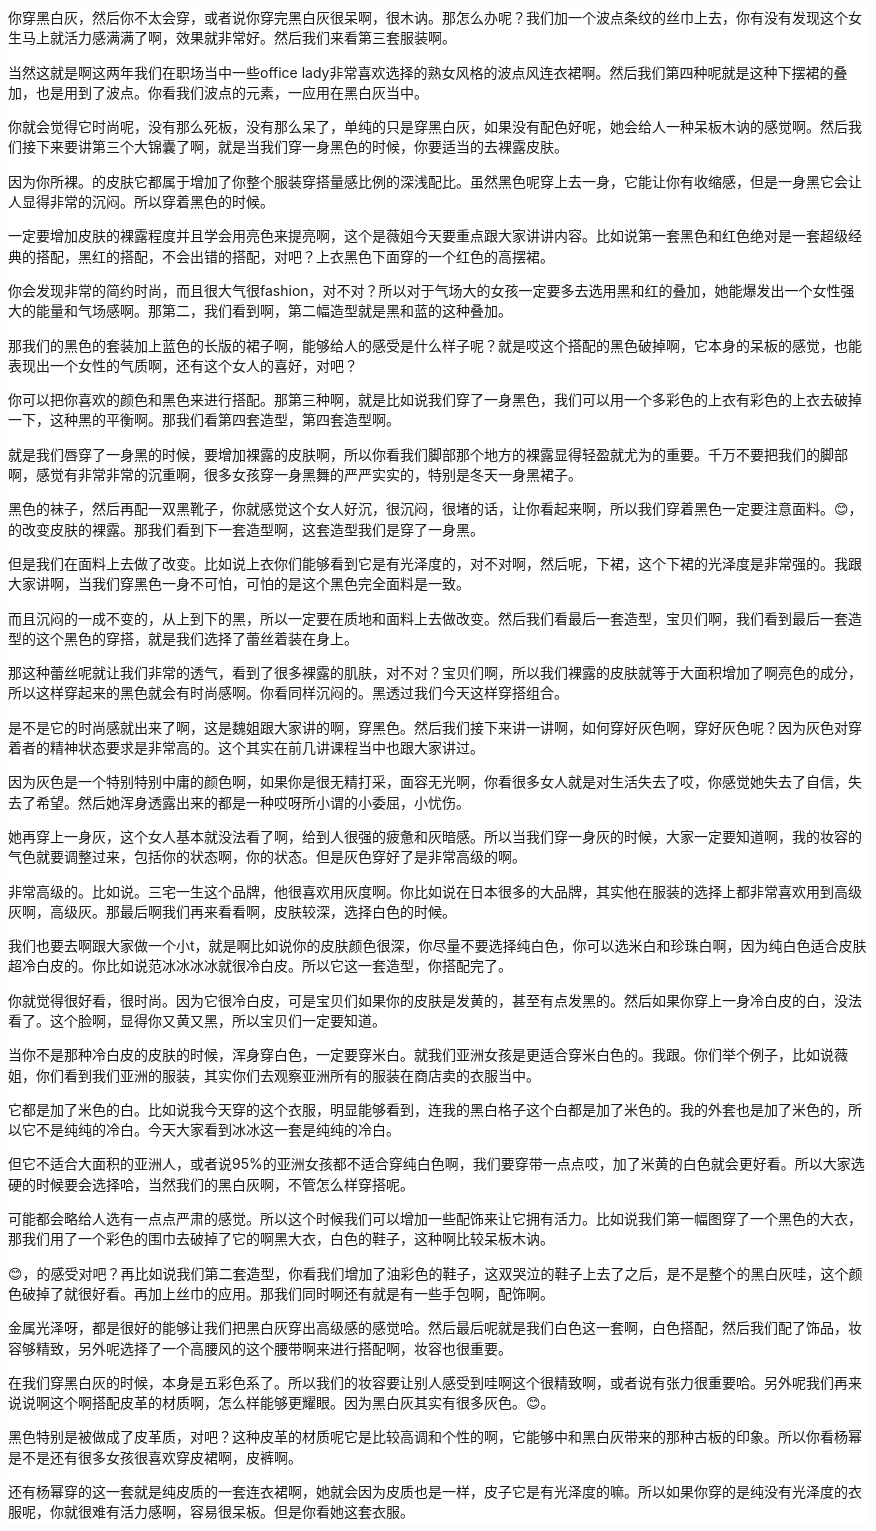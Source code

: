 你穿黑白灰，然后你不太会穿，或者说你穿完黑白灰很呆啊，很木讷。那怎么办呢？我们加一个波点条纹的丝巾上去，你有没有发现这个女生马上就活力感满满了啊，效果就非常好。然后我们来看第三套服装啊。

当然这就是啊这两年我们在职场当中一些office lady非常喜欢选择的熟女风格的波点风连衣裙啊。然后我们第四种呢就是这种下摆裙的叠加，也是用到了波点。你看我们波点的元素，一应用在黑白灰当中。

你就会觉得它时尚呢，没有那么死板，没有那么呆了，单纯的只是穿黑白灰，如果没有配色好呢，她会给人一种呆板木讷的感觉啊。然后我们接下来要讲第三个大锦囊了啊，就是当我们穿一身黑色的时候，你要适当的去裸露皮肤。

因为你所裸。的皮肤它都属于增加了你整个服装穿搭量感比例的深浅配比。虽然黑色呢穿上去一身，它能让你有收缩感，但是一身黑它会让人显得非常的沉闷。所以穿着黑色的时候。

一定要增加皮肤的裸露程度并且学会用亮色来提亮啊，这个是薇姐今天要重点跟大家讲讲内容。比如说第一套黑色和红色绝对是一套超级经典的搭配，黑红的搭配，不会出错的搭配，对吧？上衣黑色下面穿的一个红色的高摆裙。

你会发现非常的简约时尚，而且很大气很fashion，对不对？所以对于气场大的女孩一定要多去选用黑和红的叠加，她能爆发出一个女性强大的能量和气场感啊。那第二，我们看到啊，第二幅造型就是黑和蓝的这种叠加。

那我们的黑色的套装加上蓝色的长版的裙子啊，能够给人的感受是什么样子呢？就是哎这个搭配的黑色破掉啊，它本身的呆板的感觉，也能表现出一个女性的气质啊，还有这个女人的喜好，对吧？

你可以把你喜欢的颜色和黑色来进行搭配。那第三种啊，就是比如说我们穿了一身黑色，我们可以用一个多彩色的上衣有彩色的上衣去破掉一下，这种黑的平衡啊。那我们看第四套造型，第四套造型啊。

就是我们唇穿了一身黑的时候，要增加裸露的皮肤啊，所以你看我们脚部那个地方的裸露显得轻盈就尤为的重要。千万不要把我们的脚部啊，感觉有非常非常的沉重啊，很多女孩穿一身黑舞的严严实实的，特别是冬天一身黑裙子。

黑色的袜子，然后再配一双黑靴子，你就感觉这个女人好沉，很沉闷，很堵的话，让你看起来啊，所以我们穿着黑色一定要注意面料。😊，的改变皮肤的裸露。那我们看到下一套造型啊，这套造型我们是穿了一身黑。

但是我们在面料上去做了改变。比如说上衣你们能够看到它是有光泽度的，对不对啊，然后呢，下裙，这个下裙的光泽度是非常强的。我跟大家讲啊，当我们穿黑色一身不可怕，可怕的是这个黑色完全面料是一致。

而且沉闷的一成不变的，从上到下的黑，所以一定要在质地和面料上去做改变。然后我们看最后一套造型，宝贝们啊，我们看到最后一套造型的这个黑色的穿搭，就是我们选择了蕾丝着装在身上。

那这种蕾丝呢就让我们非常的透气，看到了很多裸露的肌肤，对不对？宝贝们啊，所以我们裸露的皮肤就等于大面积增加了啊亮色的成分，所以这样穿起来的黑色就会有时尚感啊。你看同样沉闷的。黑透过我们今天这样穿搭组合。

是不是它的时尚感就出来了啊，这是魏姐跟大家讲的啊，穿黑色。然后我们接下来讲一讲啊，如何穿好灰色啊，穿好灰色呢？因为灰色对穿着者的精神状态要求是非常高的。这个其实在前几讲课程当中也跟大家讲过。

因为灰色是一个特别特别中庸的颜色啊，如果你是很无精打采，面容无光啊，你看很多女人就是对生活失去了哎，你感觉她失去了自信，失去了希望。然后她浑身透露出来的都是一种哎呀所小谓的小委屈，小忧伤。

她再穿上一身灰，这个女人基本就没法看了啊，给到人很强的疲惫和灰暗感。所以当我们穿一身灰的时候，大家一定要知道啊，我的妆容的气色就要调整过来，包括你的状态啊，你的状态。但是灰色穿好了是非常高级的啊。

非常高级的。比如说。三宅一生这个品牌，他很喜欢用灰度啊。你比如说在日本很多的大品牌，其实他在服装的选择上都非常喜欢用到高级灰啊，高级灰。那最后啊我们再来看看啊，皮肤较深，选择白色的时候。

我们也要去啊跟大家做一个小t，就是啊比如说你的皮肤颜色很深，你尽量不要选择纯白色，你可以选米白和珍珠白啊，因为纯白色适合皮肤超冷白皮的。你比如说范冰冰冰冰就很冷白皮。所以它这一套造型，你搭配完了。

你就觉得很好看，很时尚。因为它很冷白皮，可是宝贝们如果你的皮肤是发黄的，甚至有点发黑的。然后如果你穿上一身冷白皮的白，没法看了。这个脸啊，显得你又黄又黑，所以宝贝们一定要知道。

当你不是那种冷白皮的皮肤的时候，浑身穿白色，一定要穿米白。就我们亚洲女孩是更适合穿米白色的。我跟。你们举个例子，比如说薇姐，你们看到我们亚洲的服装，其实你们去观察亚洲所有的服装在商店卖的衣服当中。

它都是加了米色的白。比如说我今天穿的这个衣服，明显能够看到，连我的黑白格子这个白都是加了米色的。我的外套也是加了米色的，所以它不是纯纯的冷白。今天大家看到冰冰这一套是纯纯的冷白。

但它不适合大面积的亚洲人，或者说95%的亚洲女孩都不适合穿纯白色啊，我们要穿带一点点哎，加了米黄的白色就会更好看。所以大家选硬的时候要会选择哈，当然我们的黑白灰啊，不管怎么样穿搭呢。

可能都会略给人选有一点点严肃的感觉。所以这个时候我们可以增加一些配饰来让它拥有活力。比如说我们第一幅图穿了一个黑色的大衣，那我们用了一个彩色的围巾去破掉了它的啊黑大衣，白色的鞋子，这种啊比较呆板木讷。

😊，的感受对吧？再比如说我们第二套造型，你看我们增加了油彩色的鞋子，这双哭泣的鞋子上去了之后，是不是整个的黑白灰哇，这个颜色破掉了就很好看。再加上丝巾的应用。那我们同时啊还有就是有一些手包啊，配饰啊。

金属光泽呀，都是很好的能够让我们把黑白灰穿出高级感的感觉哈。然后最后呢就是我们白色这一套啊，白色搭配，然后我们配了饰品，妆容够精致，另外呢选择了一个高腰风的这个腰带啊来进行搭配啊，妆容也很重要。

在我们穿黑白灰的时候，本身是五彩色系了。所以我们的妆容要让别人感受到哇啊这个很精致啊，或者说有张力很重要哈。另外呢我们再来说说啊这个啊搭配皮革的材质啊，怎么样能够更耀眼。因为黑白灰其实有很多灰色。😊。

黑色特别是被做成了皮革质，对吧？这种皮革的材质呢它是比较高调和个性的啊，它能够中和黑白灰带来的那种古板的印象。所以你看杨幂是不是还有很多女孩很喜欢穿皮裙啊，皮裤啊。

还有杨幂穿的这一套就是纯皮质的一套连衣裙啊，她就会因为皮质也是一样，皮子它是有光泽度的嘛。所以如果你穿的是纯没有光泽度的衣服呢，你就很难有活力感啊，容易很呆板。但是你看她这套衣服。
